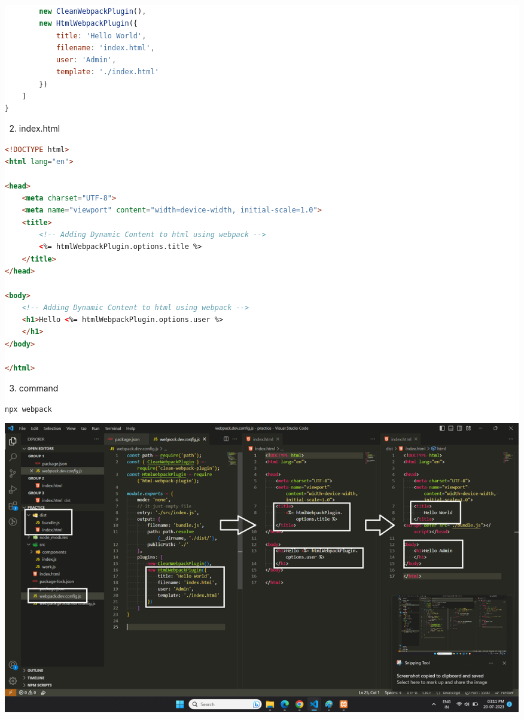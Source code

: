 ```js
        new CleanWebpackPlugin(),
        new HtmlWebpackPlugin({
            title: 'Hello World',
            filename: 'index.html',
            user: 'Admin',
            template: './index.html'
        })
    ]
}
```
2. index.html

```html
<!DOCTYPE html>
<html lang="en">

<head>
    <meta charset="UTF-8">
    <meta name="viewport" content="width=device-width, initial-scale=1.0">
    <title>
        <!-- Adding Dynamic Content to html using webpack -->
        <%= htmlWebpackPlugin.options.title %>
    </title>
</head>

<body>
    <!-- Adding Dynamic Content to html using webpack -->
    <h1>Hello <%= htmlWebpackPlugin.options.user %>
    </h1>
</body>

</html>
```

3. command

```
npx webpack
```
![webpack-template](./images/webpack-template.png)
